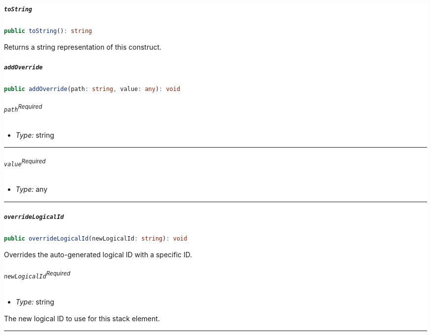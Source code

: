
##### `toString` <a name="toString" id="@cdktf/provider-databricks.dataDatabricksFeatureEngineeringFeature.DataDatabricksFeatureEngineeringFeature.toString"></a>

```typescript
public toString(): string
```

Returns a string representation of this construct.

##### `addOverride` <a name="addOverride" id="@cdktf/provider-databricks.dataDatabricksFeatureEngineeringFeature.DataDatabricksFeatureEngineeringFeature.addOverride"></a>

```typescript
public addOverride(path: string, value: any): void
```

###### `path`<sup>Required</sup> <a name="path" id="@cdktf/provider-databricks.dataDatabricksFeatureEngineeringFeature.DataDatabricksFeatureEngineeringFeature.addOverride.parameter.path"></a>

- *Type:* string

---

###### `value`<sup>Required</sup> <a name="value" id="@cdktf/provider-databricks.dataDatabricksFeatureEngineeringFeature.DataDatabricksFeatureEngineeringFeature.addOverride.parameter.value"></a>

- *Type:* any

---

##### `overrideLogicalId` <a name="overrideLogicalId" id="@cdktf/provider-databricks.dataDatabricksFeatureEngineeringFeature.DataDatabricksFeatureEngineeringFeature.overrideLogicalId"></a>

```typescript
public overrideLogicalId(newLogicalId: string): void
```

Overrides the auto-generated logical ID with a specific ID.

###### `newLogicalId`<sup>Required</sup> <a name="newLogicalId" id="@cdktf/provider-databricks.dataDatabricksFeatureEngineeringFeature.DataDatabricksFeatureEngineeringFeature.overrideLogicalId.parameter.newLogicalId"></a>

- *Type:* string

The new logical ID to use for this stack element.

---
